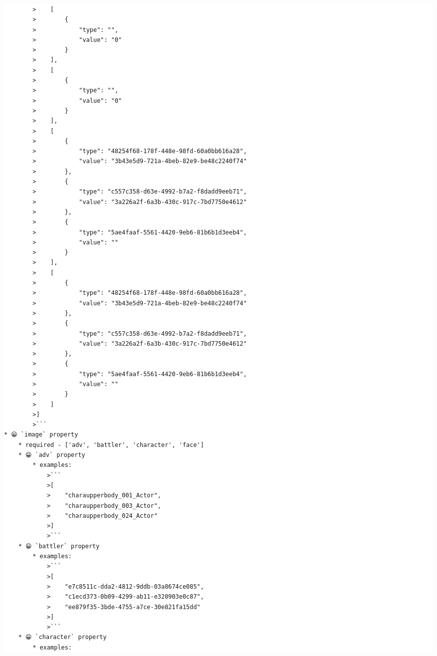             >    [
            >        {
            >            "type": "",
            >            "value": "0"
            >        }
            >    ],
            >    [
            >        {
            >            "type": "",
            >            "value": "0"
            >        }
            >    ],
            >    [
            >        {
            >            "type": "48254f68-178f-448e-98fd-60a0bb616a28",
            >            "value": "3b43e5d9-721a-4beb-82e9-be48c2240f74"
            >        },
            >        {
            >            "type": "c557c358-d63e-4992-b7a2-f8dadd9eeb71",
            >            "value": "3a226a2f-6a3b-430c-917c-7bd7750e4612"
            >        },
            >        {
            >            "type": "5ae4faaf-5561-4420-9eb6-81b6b1d3eeb4",
            >            "value": ""
            >        }
            >    ],
            >    [
            >        {
            >            "type": "48254f68-178f-448e-98fd-60a0bb616a28",
            >            "value": "3b43e5d9-721a-4beb-82e9-be48c2240f74"
            >        },
            >        {
            >            "type": "c557c358-d63e-4992-b7a2-f8dadd9eeb71",
            >            "value": "3a226a2f-6a3b-430c-917c-7bd7750e4612"
            >        },
            >        {
            >            "type": "5ae4faaf-5561-4420-9eb6-81b6b1d3eeb4",
            >            "value": ""
            >        }
            >    ]
            >]
            >```
    * 😁 `image` property
        * required - ['adv', 'battler', 'character', 'face']
        * 😁 `adv` property
            * examples:
                >```
                >[
                >    "charaupperbody_001_Actor",
                >    "charaupperbody_003_Actor",
                >    "charaupperbody_024_Actor"
                >]
                >```
        * 😁 `battler` property
            * examples:
                >```
                >[
                >    "e7c8511c-dda2-4812-9ddb-03a8674ce085",
                >    "c1ecd373-0b09-4299-ab11-e320903e0c87",
                >    "ee879f35-3bde-4755-a7ce-30e821fa15dd"
                >]
                >```
        * 😁 `character` property
            * examples:
